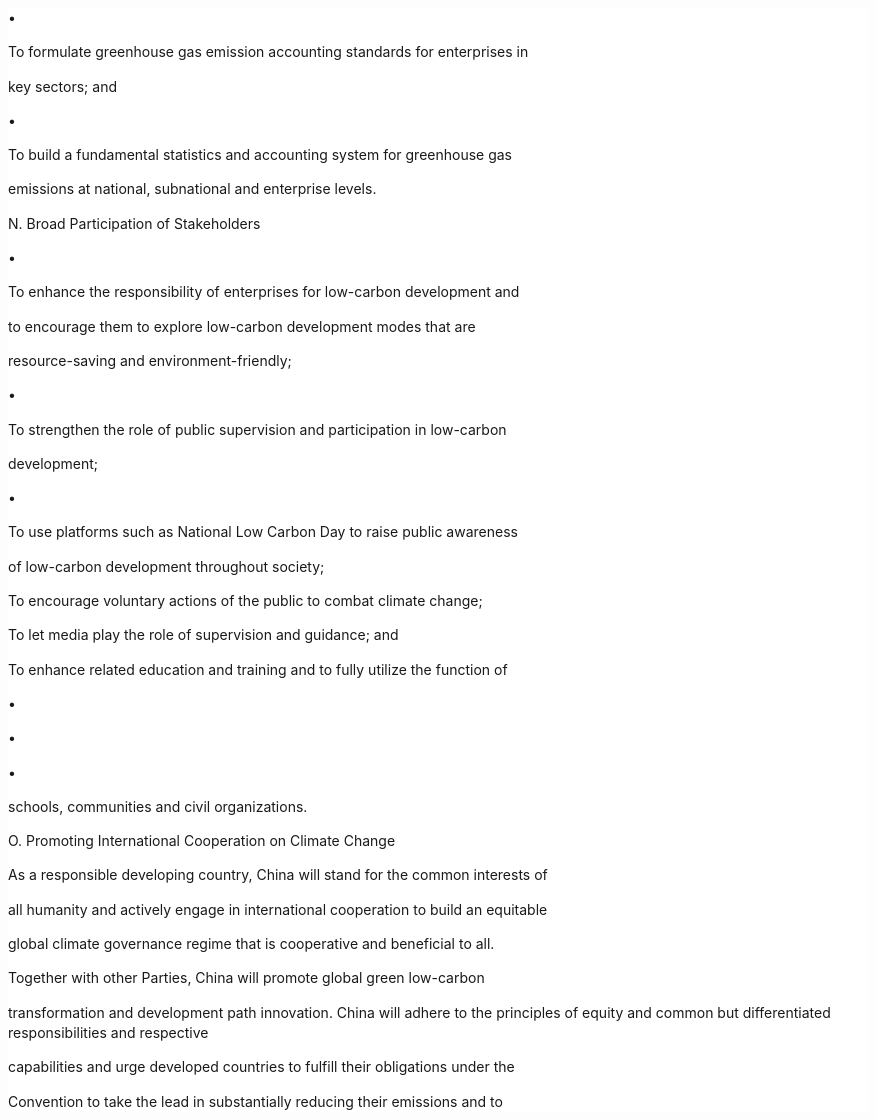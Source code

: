 • 

To formulate greenhouse gas emission accounting standards for enterprises in 

key sectors; and 

• 

To  build  a  fundamental  statistics  and  accounting  system  for  greenhouse  gas 

emissions at national, subnational and enterprise levels. 

N. Broad Participation of Stakeholders 

• 

To enhance the responsibility of enterprises for low-carbon development and 

to  encourage  them  to  explore  low-carbon  development  modes  that  are 

resource-saving and environment-friendly; 

• 

To  strengthen  the  role  of  public  supervision  and  participation  in  low-carbon 

development; 

• 

To use platforms such as National Low Carbon Day to raise public awareness 

of low-carbon development throughout society; 

To encourage voluntary actions of the public to combat climate change; 

To let media play the role of supervision and guidance; and 

To enhance related education and training and to fully utilize the function of 

• 

• 

• 

schools, communities and civil organizations. 

O. Promoting International Cooperation on Climate Change 

As a responsible developing country, China will stand for the common interests of 

all humanity and actively engage in international cooperation to build an equitable 

global  climate  governance  regime  that  is  cooperative  and  beneficial  to  all. 

Together  with  other  Parties,  China  will  promote  global  green  low-carbon 

transformation  and  development  path  innovation.  China  will  adhere  to  the 
principles of equity and common but differentiated responsibilities and respective 

capabilities  and  urge  developed  countries  to  fulfill  their  obligations  under  the 

Convention  to  take  the  lead  in  substantially  reducing  their  emissions  and  to 
